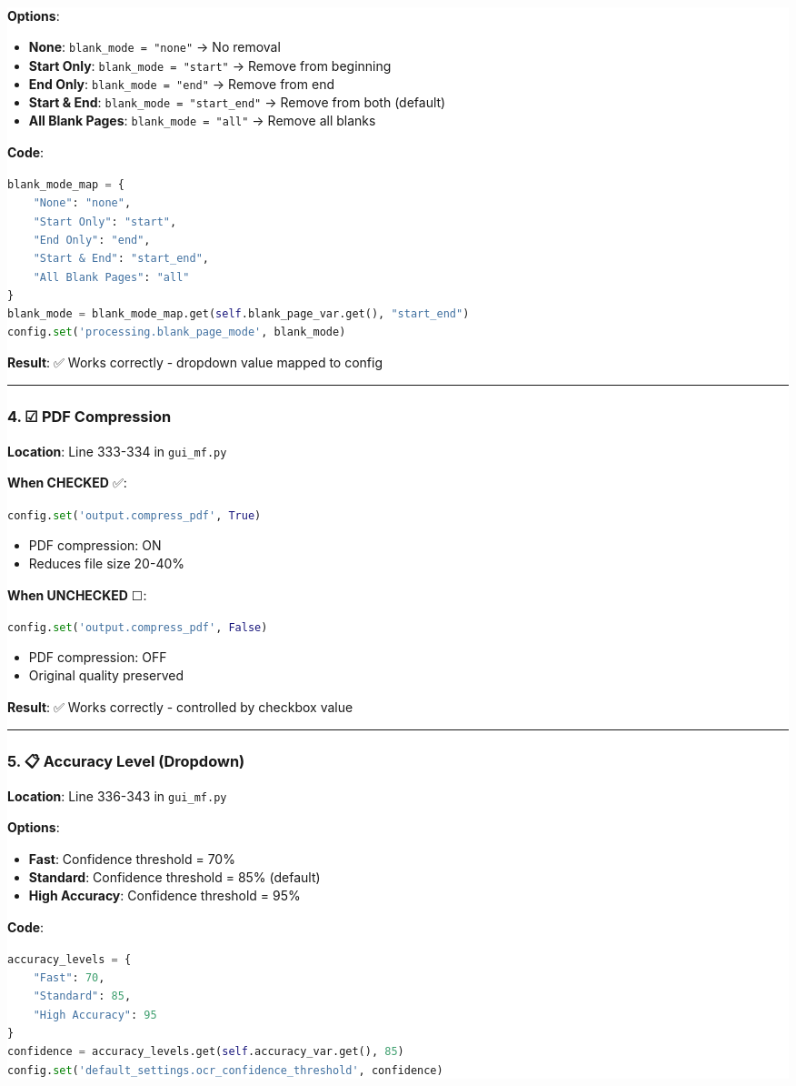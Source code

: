 **Options**:
- **None**: `blank_mode = "none"` → No removal
- **Start Only**: `blank_mode = "start"` → Remove from beginning
- **End Only**: `blank_mode = "end"` → Remove from end
- **Start & End**: `blank_mode = "start_end"` → Remove from both (default)
- **All Blank Pages**: `blank_mode = "all"` → Remove all blanks

**Code**:
```python
blank_mode_map = {
    "None": "none",
    "Start Only": "start",
    "End Only": "end",
    "Start & End": "start_end",
    "All Blank Pages": "all"
}
blank_mode = blank_mode_map.get(self.blank_page_var.get(), "start_end")
config.set('processing.blank_page_mode', blank_mode)
```

**Result**: ✅ Works correctly - dropdown value mapped to config

---

### 4. ☑ **PDF Compression**
**Location**: Line 333-334 in `gui_mf.py`

**When CHECKED** ✅:
```python
config.set('output.compress_pdf', True)
```
- PDF compression: ON
- Reduces file size 20-40%

**When UNCHECKED** ☐:
```python
config.set('output.compress_pdf', False)
```
- PDF compression: OFF
- Original quality preserved

**Result**: ✅ Works correctly - controlled by checkbox value

---

### 5. 📋 **Accuracy Level** (Dropdown)
**Location**: Line 336-343 in `gui_mf.py`

**Options**:
- **Fast**: Confidence threshold = 70%
- **Standard**: Confidence threshold = 85% (default)
- **High Accuracy**: Confidence threshold = 95%

**Code**:
```python
accuracy_levels = {
    "Fast": 70,
    "Standard": 85,
    "High Accuracy": 95
}
confidence = accuracy_levels.get(self.accuracy_var.get(), 85)
config.set('default_settings.ocr_confidence_threshold', confidence)
```
